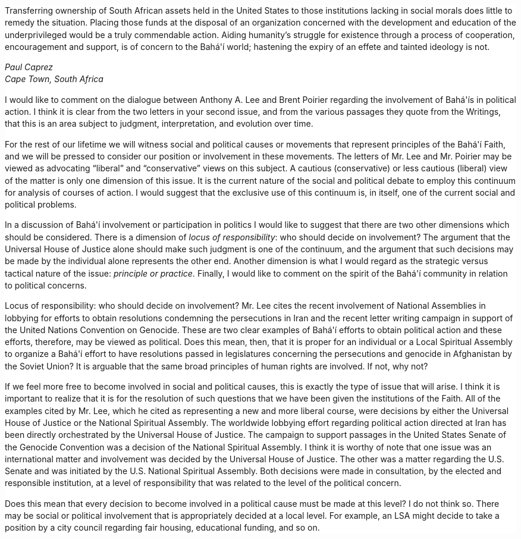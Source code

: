 Transferring ownership of South African assets held in the United States to those institutions lacking in social morals does little to remedy the situation. Placing those funds at the disposal of an organization concerned with the development and education of the underprivileged would be a truly commendable action. Aiding humanity’s struggle for existence through a process of cooperation, encouragement and support, is of concern to the Bahá'í world; hastening the expiry of an effete and tainted ideology is not.

_Paul Caprez_  
_Cape Town, South Africa_

I would like to comment on the dialogue between Anthony A. Lee and Brent Poirier regarding the involvement of Bahá'ís in political action. I think it is clear from the two letters in your second issue, and from the various passages they quote from the Writings, that this is an area subject to judgment, interpretation, and evolution over time.

For the rest of our lifetime we will witness social and political causes or movements that represent principles of the Bahá'í Faith, and we will be pressed to consider our position or involvement in these movements. The letters of Mr. Lee and Mr. Poirier may be viewed as advocating “liberal” and “conservative” views on this subject. A cautious (conservative) or less cautious (liberal) view of the matter is only one dimension of this issue. It is the current nature of the social and political debate to employ this continuum for analysis of courses of action. I would suggest that the exclusive use of this continuum is, in itself, one of the current social and political problems.

In a discussion of Bahá'í involvement or participation in politics I would like to suggest that there are two other dimensions which should be considered. There is a dimension of _locus of responsibility_: who should decide on involvement? The argument that the Universal House of Justice alone should make such judgment is one of the continuum, and the argument that such decisions may be made by the individual alone represents the other end. Another dimension is what I would regard as the strategic versus tactical nature of the issue: _principle or practice._ Finally, I would like to comment on the spirit of the Bahá'í community in relation to political concerns.

Locus of responsibility: who should decide on involvement? Mr. Lee cites the recent involvement of National Assemblies in lobbying for efforts to obtain resolutions condemning the persecutions in Iran and the recent letter writing campaign in support of the United Nations Convention on Genocide. These are two clear examples of Bahá'í efforts to obtain political action and these efforts, therefore, may be viewed as political. Does this mean, then, that it is proper for an individual or a Local Spiritual Assembly to organize a Bahá'í effort to have resolutions passed in legislatures concerning the persecutions and genocide in Afghanistan by the Soviet Union? It is arguable that the same broad principles of human rights are involved. If not, why not?

If we feel more free to become involved in social and political causes, this is exactly the type of issue that will arise. I think it is important to realize that it is for the resolution of such questions that we have been given the institutions of the Faith. All of the examples cited by Mr. Lee, which he cited as representing a new and more liberal course, were decisions by either the Universal House of Justice or the National Spiritual Assembly. The worldwide lobbying effort regarding political action directed at Iran has been directly orchestrated by the Universal House of Justice. The campaign to support passages in the United States Senate of the Genocide Convention was a decision of the National Spiritual Assembly. I think it is worthy of note that one issue was an international matter and involvement was decided by the Universal House of Justice. The other was a matter regarding the U.S. Senate and was initiated by the U.S. National Spiritual Assembly. Both decisions were made in consultation, by the elected and responsible institution, at a level of responsibility that was related to the level of the political concern.

Does this mean that every decision to become involved in a political cause must be made at this level? I do not think so. There may be social or political involvement that is appropriately decided at a local level. For example, an LSA might decide to take a position by a city council regarding fair housing, educational funding, and so on.
